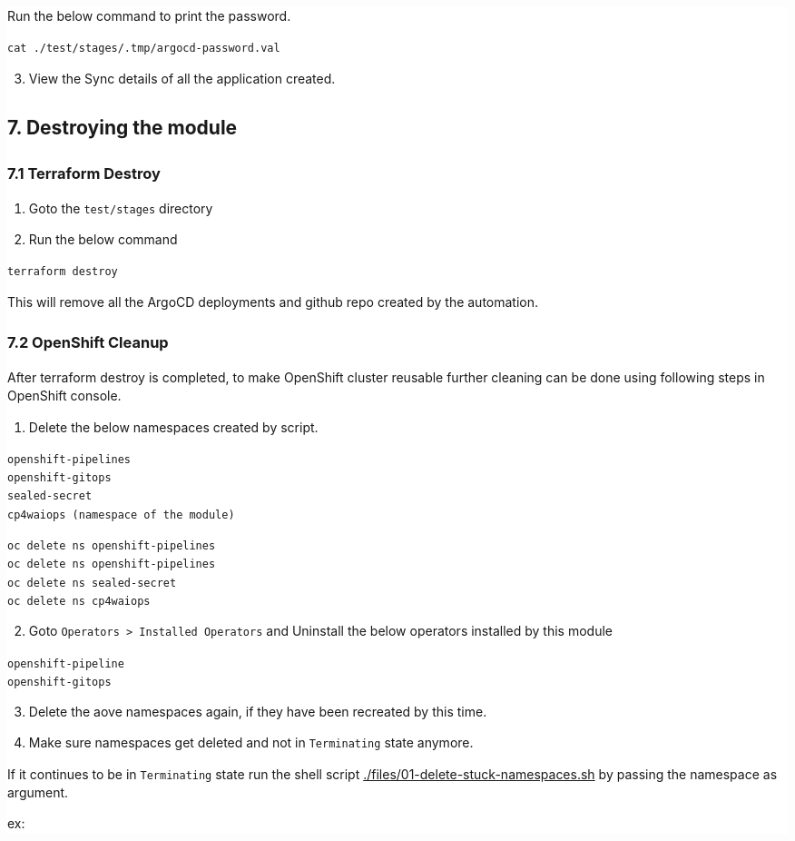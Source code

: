 Run the below command to print the password.

```
cat ./test/stages/.tmp/argocd-password.val
```

3. View the Sync details of all the application created.

## 7. Destroying the module


### 7.1 Terraform Destroy

1. Goto the `test/stages` directory

2. Run the below command

```
terraform destroy
```
This will remove all the ArgoCD deployments and github repo created by the automation.

### 7.2 OpenShift Cleanup

After terraform destroy is completed, to make OpenShift cluster reusable further cleaning can be done using following steps in OpenShift console.

1. Delete the below namespaces created by script.

```
openshift-pipelines
openshift-gitops
sealed-secret
cp4waiops (namespace of the module)
```

```
oc delete ns openshift-pipelines
oc delete ns openshift-pipelines
oc delete ns sealed-secret
oc delete ns cp4waiops
```


2. Goto `Operators > Installed Operators` and Uninstall the below operators installed by this module

```
openshift-pipeline
openshift-gitops
```

3. Delete the aove namespaces again, if they have been recreated by this time.

4. Make sure namespaces get deleted and not in `Terminating` state anymore. 

If it continues to be in `Terminating` state run the shell script [./files/01-delete-stuck-namespaces.sh](./files/01-delete-stuck-namespaces.sh) by passing the namespace as argument.

ex:
